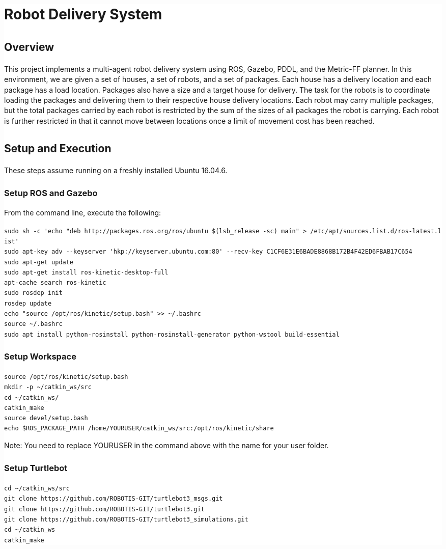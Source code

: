 # Robot Delivery System

## Overview
This project implements a multi-agent robot delivery system using ROS, Gazebo, PDDL, and the Metric-FF planner. In this environment, we are given a set of houses, a set of robots, and a set of packages. Each house has a delivery location and each package has a load location. Packages also have a size and a target house for delivery. The task for the robots is to coordinate loading the packages and delivering them to their respective house delivery locations. Each robot may carry multiple packages, but the total packages carried by each robot is restricted by the sum of the sizes of all packages the robot is carrying. Each robot is further restricted in that it cannot move between locations once a limit of movement cost has been reached.

## Setup and Execution
These steps assume running on a freshly installed Ubuntu 16.04.6.
### Setup ROS and Gazebo
From the command line, execute the following:
```
sudo sh -c 'echo "deb http://packages.ros.org/ros/ubuntu $(lsb_release -sc) main" > /etc/apt/sources.list.d/ros-latest.list'
sudo apt-key adv --keyserver 'hkp://keyserver.ubuntu.com:80' --recv-key C1CF6E31E6BADE8868B172B4F42ED6FBAB17C654
sudo apt-get update
sudo apt-get install ros-kinetic-desktop-full
apt-cache search ros-kinetic
sudo rosdep init
rosdep update
echo "source /opt/ros/kinetic/setup.bash" >> ~/.bashrc
source ~/.bashrc
sudo apt install python-rosinstall python-rosinstall-generator python-wstool build-essential
```

### Setup Workspace
```
source /opt/ros/kinetic/setup.bash
mkdir -p ~/catkin_ws/src
cd ~/catkin_ws/
catkin_make
source devel/setup.bash
echo $ROS_PACKAGE_PATH /home/YOURUSER/catkin_ws/src:/opt/ros/kinetic/share
```
Note: You need to replace YOURUSER in the command above with the name for your user folder.

### Setup Turtlebot
```
cd ~/catkin_ws/src
git clone https://github.com/ROBOTIS-GIT/turtlebot3_msgs.git
git clone https://github.com/ROBOTIS-GIT/turtlebot3.git
git clone https://github.com/ROBOTIS-GIT/turtlebot3_simulations.git
cd ~/catkin_ws
catkin_make
```
